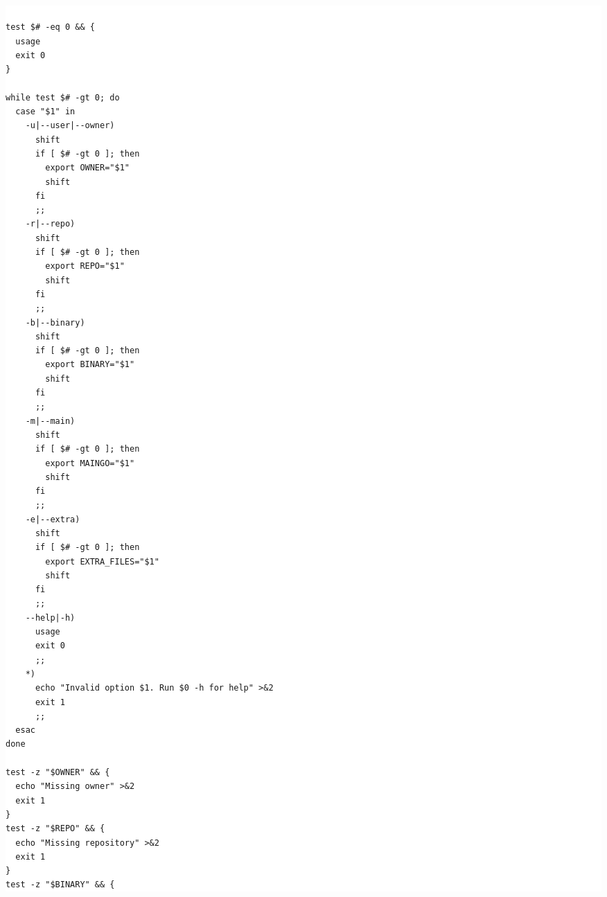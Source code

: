 ```

test $# -eq 0 && {
  usage
  exit 0
}

while test $# -gt 0; do
  case "$1" in
    -u|--user|--owner)
      shift
      if [ $# -gt 0 ]; then
        export OWNER="$1"
        shift
      fi
      ;;
    -r|--repo)
      shift
      if [ $# -gt 0 ]; then
        export REPO="$1"
        shift
      fi
      ;;
    -b|--binary)
      shift
      if [ $# -gt 0 ]; then
        export BINARY="$1"
        shift
      fi
      ;;
    -m|--main)
      shift
      if [ $# -gt 0 ]; then
        export MAINGO="$1"
        shift
      fi
      ;;
    -e|--extra)
      shift
      if [ $# -gt 0 ]; then
        export EXTRA_FILES="$1"
        shift
      fi
      ;;
    --help|-h)
      usage
      exit 0
      ;;
    *)
      echo "Invalid option $1. Run $0 -h for help" >&2
      exit 1
      ;;
  esac
done

test -z "$OWNER" && {
  echo "Missing owner" >&2
  exit 1
}
test -z "$REPO" && {
  echo "Missing repository" >&2
  exit 1
}
test -z "$BINARY" && {
```